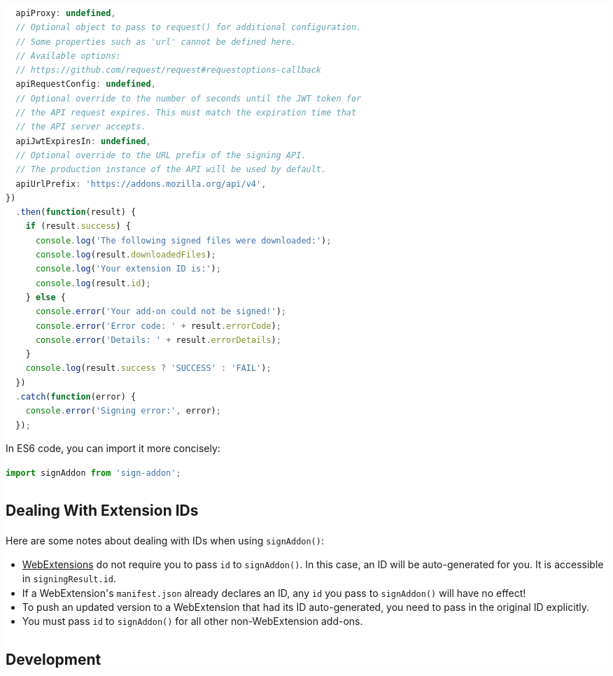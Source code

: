 ```javascript
  apiProxy: undefined,
  // Optional object to pass to request() for additional configuration.
  // Some properties such as 'url' cannot be defined here.
  // Available options:
  // https://github.com/request/request#requestoptions-callback
  apiRequestConfig: undefined,
  // Optional override to the number of seconds until the JWT token for
  // the API request expires. This must match the expiration time that
  // the API server accepts.
  apiJwtExpiresIn: undefined,
  // Optional override to the URL prefix of the signing API.
  // The production instance of the API will be used by default.
  apiUrlPrefix: 'https://addons.mozilla.org/api/v4',
})
  .then(function(result) {
    if (result.success) {
      console.log('The following signed files were downloaded:');
      console.log(result.downloadedFiles);
      console.log('Your extension ID is:');
      console.log(result.id);
    } else {
      console.error('Your add-on could not be signed!');
      console.error('Error code: ' + result.errorCode);
      console.error('Details: ' + result.errorDetails);
    }
    console.log(result.success ? 'SUCCESS' : 'FAIL');
  })
  .catch(function(error) {
    console.error('Signing error:', error);
  });
```

In ES6 code, you can import it more concisely:

```javascript
import signAddon from 'sign-addon';
```

## Dealing With Extension IDs

Here are some notes about dealing with IDs when using `signAddon()`:

- [WebExtensions](https://developer.mozilla.org/en-US/Add-ons/WebExtensions) do not require you to pass `id` to `signAddon()`. In this case, an ID will be auto-generated for you. It is accessible in `signingResult.id`.
- If a WebExtension's `manifest.json` already declares an ID, any `id` you pass to `signAddon()` will have no effect!
- To push an updated version to a WebExtension that had its ID auto-generated, you need to pass in the original ID explicitly.
- You must pass `id` to `signAddon()` for all other non-WebExtension add-ons.

## Development

